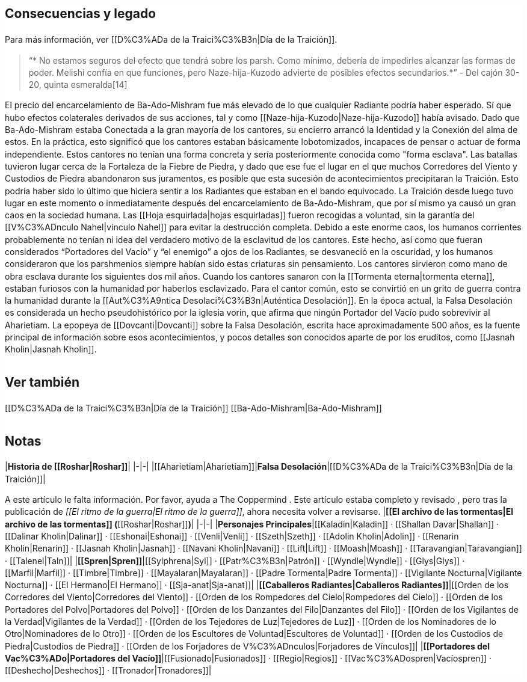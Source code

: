 ## Consecuencias y legado
Para más información, ver [[D%C3%ADa de la Traici%C3%B3n\|Día de la Traición]].
>“* No estamos seguros del efecto que tendrá sobre los parsh. Como mínimo, debería de impedirles alcanzar las formas de poder. Melishi confía en que funciones, pero Naze-hija-Kuzodo advierte de posibles efectos secundarios.*”
\- Del cajón 30-20, quinta esmeralda[14]


El precio del encarcelamiento de Ba-Ado-Mishram fue más elevado de lo que cualquier Radiante podría haber esperado. Sí que hubo efectos colaterales derivados de sus acciones, tal y como [[Naze-hija-Kuzodo\|Naze-hija-Kuzodo]] había avisado. Dado que Ba-Ado-Mishram estaba Conectada a la gran mayoría de los cantores, su encierro arrancó la Identidad y la Conexión del alma de estos. En la práctica, esto significó que los cantores estaban básicamente lobotomizados, incapaces de pensar o actuar de forma independiente. Estos cantores no tenían una forma concreta y sería posteriormente conocida como "forma esclava".
Las batallas tuvieron lugar cerca de la Fortaleza de la Fiebre de Piedra, y dado que ese fue el lugar en el que muchos Corredores del Viento y Custodios de Piedra abandonaron sus juramentos, es posible que esta sucesión de acontecimientos precipitaran la Traición. Esto podría haber sido lo último que hiciera sentir a los Radiantes que estaban en el bando equivocado. La Traición desde luego tuvo lugar en este momento o inmediatamente después del encarcelamiento de Ba-Ado-Mishram, que por sí mismo ya causó un gran caos en la sociedad humana. Las [[Hoja esquirlada\|hojas esquirladas]] fueron recogidas a voluntad, sin la garantía del [[V%C3%ADnculo Nahel\|vínculo Nahel]] para evitar la destrucción completa.
Debido a este enorme caos, los humanos corrientes probablemente no tenían ni idea del verdadero motivo de la esclavitud de los cantores. Este hecho, así como que fueran considerados “Portadores del Vacío” y “el enemigo” a ojos de los Radiantes, se desvaneció en la oscuridad, y los humanos consideraron que los parshmenios siempre habían sido estas criaturas sin pensamiento. Los cantores sirvieron como mano de obra esclava durante los siguientes dos mil años.
Cuando los cantores sanaron con la [[Tormenta eterna\|tormenta eterna]], estaban furiosos con la humanidad por haberlos esclavizado. Para el cantor común, esto se convirtió en un grito de guerra contra la humanidad durante la [[Aut%C3%A9ntica Desolaci%C3%B3n\|Auténtica Desolación]].
En la época actual, la Falsa Desolación es considerada un hecho pseudohistórico por la iglesia vorin, que afirma que ningún Portador del Vacío pudo sobrevivir al Aharietiam. La epopeya de [[Dovcanti\|Dovcanti]] sobre la Falsa Desolación, escrita hace aproximadamente 500 años, es la fuente principal de información sobre esos acontecimientos, y pocos detalles son conocidos aparte de por los eruditos, como [[Jasnah Kholin\|Jasnah Kholin]].

## Ver también
[[D%C3%ADa de la Traici%C3%B3n\|Día de la Traición]]
[[Ba-Ado-Mishram\|Ba-Ado-Mishram]]
## Notas
|**Historia de [[Roshar\|Roshar]]**|
|-|-|
|[[Aharietiam\|Aharietiam]]|**Falsa Desolación**|[[D%C3%ADa de la Traici%C3%B3n\|Día de la Traición]]|


A este artículo le falta información. Por favor, ayuda a The Coppermind .
Este artículo estaba completo y revisado , pero tras la publicación de *[[El ritmo de la guerra\|El ritmo de la guerra]]*, ahora necesita volver a revisarse.
|**[[El archivo de las tormentas\|El archivo de las tormentas]] (**[[Roshar\|Roshar]]**)**|
|-|-|
|**Personajes Principales**|[[Kaladin\|Kaladin]] · [[Shallan Davar\|Shallan]] · [[Dalinar Kholin\|Dalinar]] · [[Eshonai\|Eshonai]] · [[Venli\|Venli]] · [[Szeth\|Szeth]] · [[Adolin Kholin\|Adolin]] · [[Renarin Kholin\|Renarin]] · [[Jasnah Kholin\|Jasnah]] · [[Navani Kholin\|Navani]] · [[Lift\|Lift]] · [[Moash\|Moash]] · [[Taravangian\|Taravangian]] · [[Talenel\|Taln]]|
|**[[Spren\|Spren]]**|[[Sylphrena\|Syl]] · [[Patr%C3%B3n\|Patrón]] · [[Wyndle\|Wyndle]] · [[Glys\|Glys]] · [[Marfil\|Marfil]] · [[Timbre\|Timbre]] · [[Mayalaran\|Mayalaran]] · [[Padre Tormenta\|Padre Tormenta]] · [[Vigilante Nocturna\|Vigilante Nocturna]] · [[El Hermano\|El Hermano]] · [[Sja-anat\|Sja-anat]]|
|**[[Caballeros Radiantes\|Caballeros Radiantes]]**|[[Orden de los Corredores del Viento\|Corredores del Viento]] · [[Orden de los Rompedores del Cielo\|Rompedores del Cielo]] · [[Orden de los Portadores del Polvo\|Portadores del Polvo]] · [[Orden de los Danzantes del Filo\|Danzantes del Filo]] · [[Orden de los Vigilantes de la Verdad\|Vigilantes de la Verdad]] · [[Orden de los Tejedores de Luz\|Tejedores de Luz]] · [[Orden de los Nominadores de lo Otro\|Nominadores de lo Otro]] · [[Orden de los Escultores de Voluntad\|Escultores de Voluntad]] · [[Orden de los Custodios de Piedra\|Custodios de Piedra]] · [[Orden de los Forjadores de V%C3%ADnculos\|Forjadores de Vínculos]]|
|**[[Portadores del Vac%C3%ADo\|Portadores del Vacío]]**|[[Fusionado\|Fusionados]] · [[Regio\|Regios]] · [[Vac%C3%ADospren\|Vacíospren]] · [[Deshecho\|Deshechos]] · [[Tronador\|Tronadores]]|